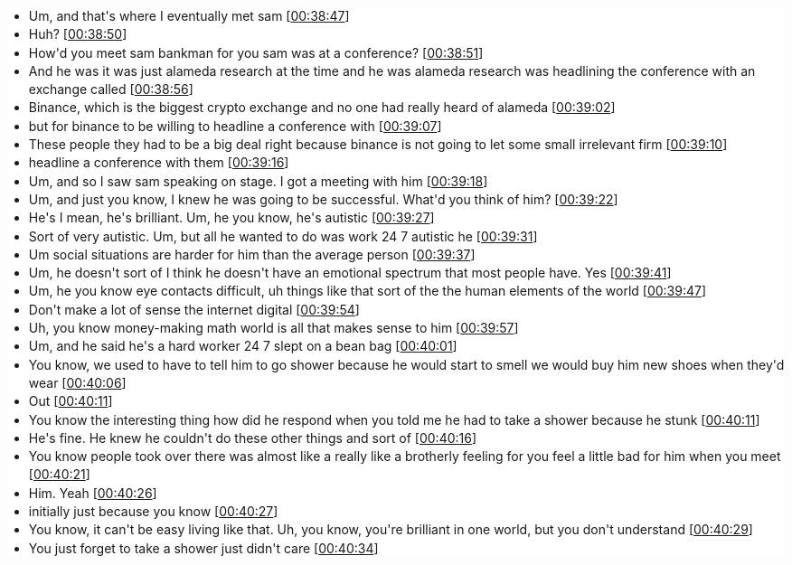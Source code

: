 *  Um, and that's where I eventually met sam [[00:38:47](https://www.youtube.com/watch?v=z-n3vlWxlys&t=2327.3999999999996s)]
*  Huh? [[00:38:50](https://www.youtube.com/watch?v=z-n3vlWxlys&t=2330.6s)]
*  How'd you meet sam bankman for you sam was at a conference? [[00:38:51](https://www.youtube.com/watch?v=z-n3vlWxlys&t=2331.7999999999997s)]
*  And he was it was just alameda research at the time and he was alameda research was headlining the conference with an exchange called [[00:38:56](https://www.youtube.com/watch?v=z-n3vlWxlys&t=2336.2s)]
*  Binance, which is the biggest crypto exchange and no one had really heard of alameda [[00:39:02](https://www.youtube.com/watch?v=z-n3vlWxlys&t=2342.66s)]
*  but for binance to be willing to headline a conference with [[00:39:07](https://www.youtube.com/watch?v=z-n3vlWxlys&t=2347.24s)]
*  These people they had to be a big deal right because binance is not going to let some small irrelevant firm [[00:39:10](https://www.youtube.com/watch?v=z-n3vlWxlys&t=2350.7599999999998s)]
*  headline a conference with them [[00:39:16](https://www.youtube.com/watch?v=z-n3vlWxlys&t=2356.12s)]
*  Um, and so I saw sam speaking on stage. I got a meeting with him [[00:39:18](https://www.youtube.com/watch?v=z-n3vlWxlys&t=2358.04s)]
*  Um, and just you know, I knew he was going to be successful. What'd you think of him? [[00:39:22](https://www.youtube.com/watch?v=z-n3vlWxlys&t=2362.04s)]
*  He's I mean, he's brilliant. Um, he you know, he's autistic [[00:39:27](https://www.youtube.com/watch?v=z-n3vlWxlys&t=2367.16s)]
*  Sort of very autistic. Um, but all he wanted to do was work 24 7 autistic he [[00:39:31](https://www.youtube.com/watch?v=z-n3vlWxlys&t=2371.72s)]
*  Um social situations are harder for him than the average person [[00:39:37](https://www.youtube.com/watch?v=z-n3vlWxlys&t=2377.48s)]
*  Um, he doesn't sort of I think he doesn't have an emotional spectrum that most people have. Yes [[00:39:41](https://www.youtube.com/watch?v=z-n3vlWxlys&t=2381.8s)]
*  Um, he you know eye contacts difficult, uh things like that sort of the the human elements of the world [[00:39:47](https://www.youtube.com/watch?v=z-n3vlWxlys&t=2387.56s)]
*  Don't make a lot of sense the internet digital [[00:39:54](https://www.youtube.com/watch?v=z-n3vlWxlys&t=2394.28s)]
*  Uh, you know money-making math world is all that makes sense to him [[00:39:57](https://www.youtube.com/watch?v=z-n3vlWxlys&t=2397.32s)]
*  Um, and he said he's a hard worker 24 7 slept on a bean bag [[00:40:01](https://www.youtube.com/watch?v=z-n3vlWxlys&t=2401.56s)]
*  You know, we used to have to tell him to go shower because he would start to smell we would buy him new shoes when they'd wear [[00:40:06](https://www.youtube.com/watch?v=z-n3vlWxlys&t=2406.04s)]
*  Out [[00:40:11](https://www.youtube.com/watch?v=z-n3vlWxlys&t=2411.0s)]
*  You know the interesting thing how did he respond when you told me he had to take a shower because he stunk [[00:40:11](https://www.youtube.com/watch?v=z-n3vlWxlys&t=2411.8799999999997s)]
*  He's fine. He knew he couldn't do these other things and sort of [[00:40:16](https://www.youtube.com/watch?v=z-n3vlWxlys&t=2416.68s)]
*  You know people took over there was almost like a really like a brotherly feeling for you feel a little bad for him when you meet [[00:40:21](https://www.youtube.com/watch?v=z-n3vlWxlys&t=2421.08s)]
*  Him. Yeah [[00:40:26](https://www.youtube.com/watch?v=z-n3vlWxlys&t=2426.68s)]
*  initially just because you know [[00:40:27](https://www.youtube.com/watch?v=z-n3vlWxlys&t=2427.7999999999997s)]
*  You know, it can't be easy living like that. Uh, you know, you're brilliant in one world, but you don't understand [[00:40:29](https://www.youtube.com/watch?v=z-n3vlWxlys&t=2429.88s)]
*  You just forget to take a shower just didn't care [[00:40:34](https://www.youtube.com/watch?v=z-n3vlWxlys&t=2434.6800000000003s)]
